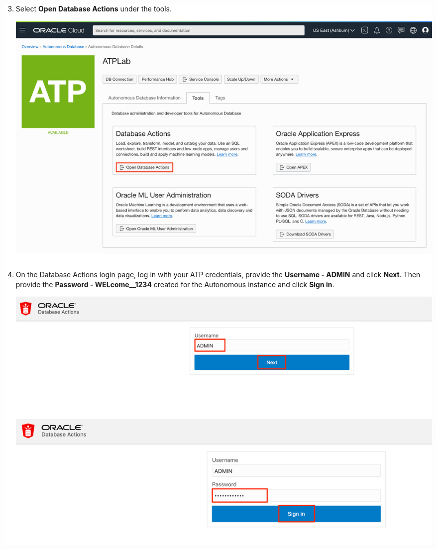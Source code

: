 3. Select **Open Database Actions** under the tools.

    ![](./images/atp-open-database-actions.png  " ")

4. On the Database Actions login page, log in with your ATP credentials, provide the **Username - ADMIN** and click **Next**. Then provide the **Password - WELcome__1234** created for the Autonomous instance and click **Sign in**.

    ![](./images/ml-admin.png " ")

    ![](./images/ml-admin-password.png " ")
